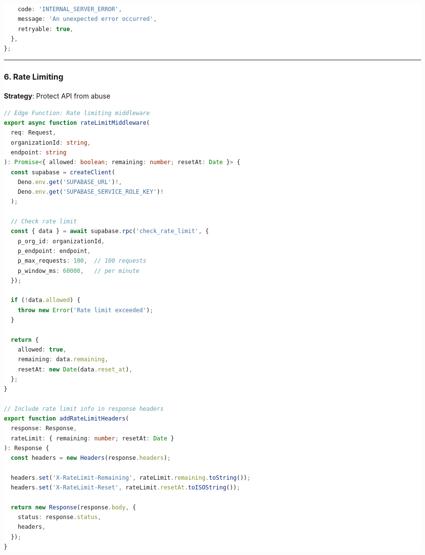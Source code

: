 ```typescript
    code: 'INTERNAL_SERVER_ERROR',
    message: 'An unexpected error occurred',
    retryable: true,
  },
};
```

---

### 6. Rate Limiting

**Strategy**: Protect API from abuse

```typescript
// Edge Function: Rate limiting middleware
export async function rateLimitMiddleware(
  req: Request,
  organizationId: string,
  endpoint: string
): Promise<{ allowed: boolean; remaining: number; resetAt: Date }> {
  const supabase = createClient(
    Deno.env.get('SUPABASE_URL')!,
    Deno.env.get('SUPABASE_SERVICE_ROLE_KEY')!
  );

  // Check rate limit
  const { data } = await supabase.rpc('check_rate_limit', {
    p_org_id: organizationId,
    p_endpoint: endpoint,
    p_max_requests: 100,  // 100 requests
    p_window_ms: 60000,   // per minute
  });

  if (!data.allowed) {
    throw new Error('Rate limit exceeded');
  }

  return {
    allowed: true,
    remaining: data.remaining,
    resetAt: new Date(data.reset_at),
  };
}

// Include rate limit info in response headers
export function addRateLimitHeaders(
  response: Response,
  rateLimit: { remaining: number; resetAt: Date }
): Response {
  const headers = new Headers(response.headers);
  
  headers.set('X-RateLimit-Remaining', rateLimit.remaining.toString());
  headers.set('X-RateLimit-Reset', rateLimit.resetAt.toISOString());
  
  return new Response(response.body, {
    status: response.status,
    headers,
  });
}
```
